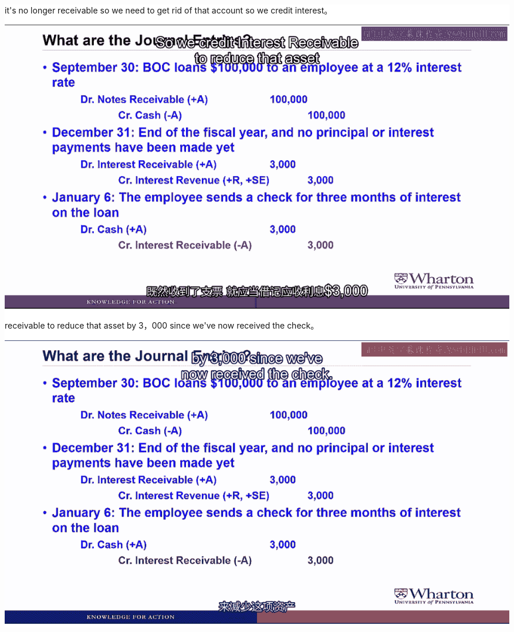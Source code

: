  it's no longer receivable so we need to get rid of that account so we credit interest。



![](img/0cb4563a448c3b7fe3ca79d0a6ac2642_71.png)

 receivable to reduce that asset by 3，000 since we've now received the check。



![](img/0cb4563a448c3b7fe3ca79d0a6ac2642_73.png)
